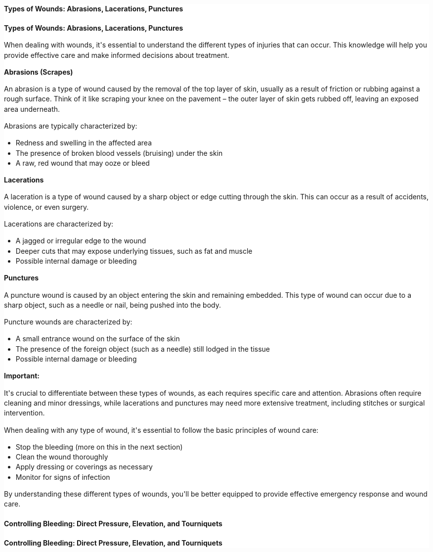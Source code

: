 #### Types of Wounds: Abrasions, Lacerations, Punctures
**Types of Wounds: Abrasions, Lacerations, Punctures**

When dealing with wounds, it's essential to understand the different types of injuries that can occur. This knowledge will help you provide effective care and make informed decisions about treatment.

**Abrasions (Scrapes)**

An abrasion is a type of wound caused by the removal of the top layer of skin, usually as a result of friction or rubbing against a rough surface. Think of it like scraping your knee on the pavement – the outer layer of skin gets rubbed off, leaving an exposed area underneath.

Abrasions are typically characterized by:

* Redness and swelling in the affected area
* The presence of broken blood vessels (bruising) under the skin
* A raw, red wound that may ooze or bleed

**Lacerations**

A laceration is a type of wound caused by a sharp object or edge cutting through the skin. This can occur as a result of accidents, violence, or even surgery.

Lacerations are characterized by:

* A jagged or irregular edge to the wound
* Deeper cuts that may expose underlying tissues, such as fat and muscle
* Possible internal damage or bleeding

**Punctures**

A puncture wound is caused by an object entering the skin and remaining embedded. This type of wound can occur due to a sharp object, such as a needle or nail, being pushed into the body.

Puncture wounds are characterized by:

* A small entrance wound on the surface of the skin
* The presence of the foreign object (such as a needle) still lodged in the tissue
* Possible internal damage or bleeding

**Important:**

It's crucial to differentiate between these types of wounds, as each requires specific care and attention. Abrasions often require cleaning and minor dressings, while lacerations and punctures may need more extensive treatment, including stitches or surgical intervention.

When dealing with any type of wound, it's essential to follow the basic principles of wound care:

* Stop the bleeding (more on this in the next section)
* Clean the wound thoroughly
* Apply dressing or coverings as necessary
* Monitor for signs of infection

By understanding these different types of wounds, you'll be better equipped to provide effective emergency response and wound care.

#### Controlling Bleeding: Direct Pressure, Elevation, and Tourniquets
**Controlling Bleeding: Direct Pressure, Elevation, and Tourniquets**
